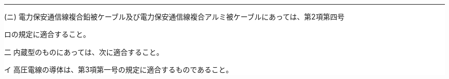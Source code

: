 
-----

(ニ) 電力保安通信線複合鉛被ケーブル及び電力保安通信線複合アルミ被ケーブルにあっては、第2項第四号

ロの規定に適合すること。

二 内蔵型のものにあっては、次に適合すること。

イ 高圧電線の導体は、第3項第一号の規定に適合するものであること。

